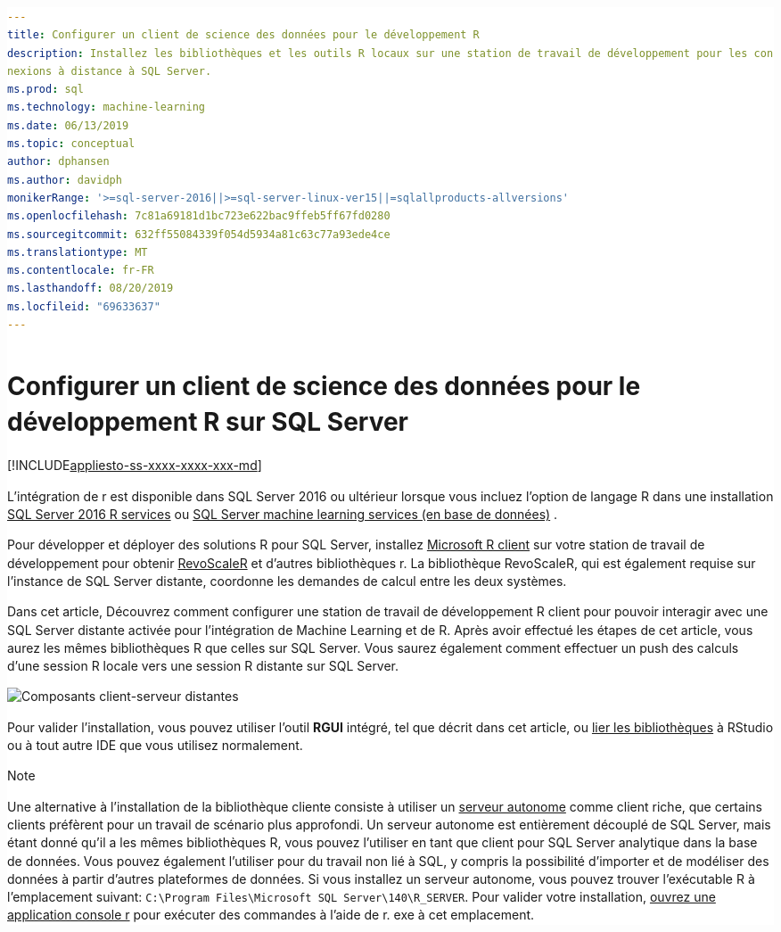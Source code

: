```yaml
---
title: Configurer un client de science des données pour le développement R
description: Installez les bibliothèques et les outils R locaux sur une station de travail de développement pour les connexions à distance à SQL Server.
ms.prod: sql
ms.technology: machine-learning
ms.date: 06/13/2019
ms.topic: conceptual
author: dphansen
ms.author: davidph
monikerRange: '>=sql-server-2016||>=sql-server-linux-ver15||=sqlallproducts-allversions'
ms.openlocfilehash: 7c81a69181d1bc723e622bac9ffeb5ff67fd0280
ms.sourcegitcommit: 632ff55084339f054d5934a81c63c77a93ede4ce
ms.translationtype: MT
ms.contentlocale: fr-FR
ms.lasthandoff: 08/20/2019
ms.locfileid: "69633637"
---
```

# <a name="set-up-a-data-science-client-for-r-development-on-sql-server"></a>Configurer un client de science des données pour le développement R sur SQL Server
[!INCLUDE[appliesto-ss-xxxx-xxxx-xxx-md](../../includes/appliesto-ss-xxxx-xxxx-xxx-md.md)]

L’intégration de r est disponible dans SQL Server 2016 ou ultérieur lorsque vous incluez l’option de langage R dans une installation [SQL Server 2016 R services](../install/sql-r-services-windows-install.md) ou [SQL Server machine learning services (en base de données)](../install/sql-machine-learning-services-windows-install.md) . 

Pour développer et déployer des solutions R pour SQL Server, installez [Microsoft R client](https://docs.microsoft.com/machine-learning-server/r-client/what-is-microsoft-r-client) sur votre station de travail de développement pour obtenir [RevoScaleR](https://docs.microsoft.com/machine-learning-server/r-reference/revoscaler/revoscaler) et d’autres bibliothèques r. La bibliothèque RevoScaleR, qui est également requise sur l’instance de SQL Server distante, coordonne les demandes de calcul entre les deux systèmes. 

Dans cet article, Découvrez comment configurer une station de travail de développement R client pour pouvoir interagir avec une SQL Server distante activée pour l’intégration de Machine Learning et de R. Après avoir effectué les étapes de cet article, vous aurez les mêmes bibliothèques R que celles sur SQL Server. Vous saurez également comment effectuer un push des calculs d’une session R locale vers une session R distante sur SQL Server.

![Composants client-serveur](media/sqlmls-r-client-revo.png "Sessions et bibliothèques R locales et") distantes

Pour valider l’installation, vous pouvez utiliser l’outil **RGUI** intégré, tel que décrit dans cet article, ou [lier les bibliothèques](#install-ide) à RStudio ou à tout autre IDE que vous utilisez normalement.

> [!Note]
> Une alternative à l’installation de la bibliothèque cliente consiste à utiliser un [serveur autonome](../install/sql-machine-learning-standalone-windows-install.md) comme client riche, que certains clients préfèrent pour un travail de scénario plus approfondi. Un serveur autonome est entièrement découplé de SQL Server, mais étant donné qu’il a les mêmes bibliothèques R, vous pouvez l’utiliser en tant que client pour SQL Server analytique dans la base de données. Vous pouvez également l’utiliser pour du travail non lié à SQL, y compris la possibilité d’importer et de modéliser des données à partir d’autres plateformes de données. Si vous installez un serveur autonome, vous pouvez trouver l’exécutable R à l’emplacement suivant: `C:\Program Files\Microsoft SQL Server\140\R_SERVER`. Pour valider votre installation, [ouvrez une application console r](#R-tools) pour exécuter des commandes à l’aide de r. exe à cet emplacement.
